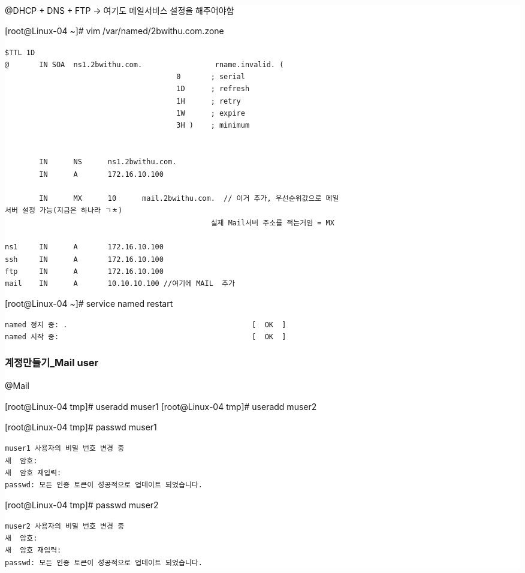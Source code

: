 

@DHCP + DNS + FTP -> 여기도 메일서비스 설정을 해주어야함 

[root@Linux-04 ~]# vim /var/named/2bwithu.com.zone

```
$TTL 1D
@       IN SOA  ns1.2bwithu.com.                 rname.invalid. (
                                        0       ; serial
                                        1D      ; refresh
                                        1H      ; retry
                                        1W      ; expire
                                        3H )    ; minimum


        IN      NS      ns1.2bwithu.com.
        IN      A       172.16.10.100

        IN      MX      10      mail.2bwithu.com.  // 이거 추가, 우선순위값으로 메일												   서버 설정 가능(지금은 하나라 ㄱㅊ)
												실제 Mail서버 주소를 적는거임 = MX

ns1     IN      A       172.16.10.100
ssh     IN      A       172.16.10.100
ftp     IN      A       172.16.10.100
mail    IN      A       10.10.10.100 //여기에 MAIL	 추가
```

[root@Linux-04 ~]# service named restart

```
named 정지 중: .                                           [  OK  ]
named 시작 중:                                             [  OK  ]
```



### 계정만들기_Mail user

@Mail

[root@Linux-04 tmp]# useradd muser1
[root@Linux-04 tmp]# useradd muser2

[root@Linux-04 tmp]# passwd muser1

```
muser1 사용자의 비밀 번호 변경 중
새  암호:
새  암호 재입력:
passwd: 모든 인증 토큰이 성공적으로 업데이트 되었습니다.
```

[root@Linux-04 tmp]# passwd muser2

```
muser2 사용자의 비밀 번호 변경 중
새  암호:
새  암호 재입력:
passwd: 모든 인증 토큰이 성공적으로 업데이트 되었습니다.
```

